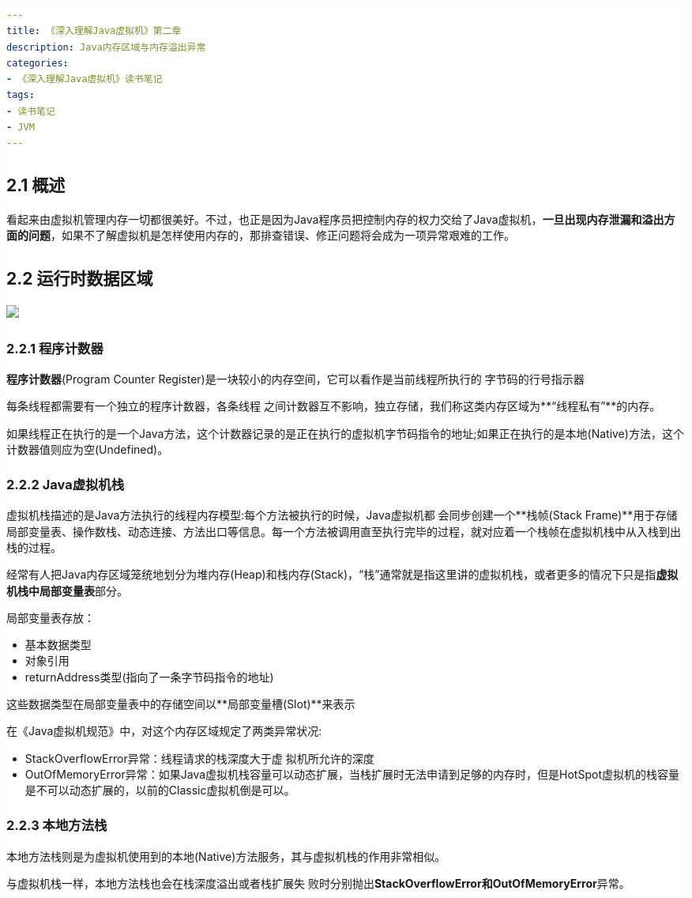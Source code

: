 ```yaml
---
title: 《深入理解Java虚拟机》第二章
description: Java内存区域与内存溢出异常
categories:
- 《深入理解Java虚拟机》读书笔记
tags: 
- 读书笔记
- JVM
---
```


## 2.1 概述

看起来由虚拟机管理内存一切都很美好。不过，也正是因为Java程序员把控制内存的权力交给了Java虚拟机，**一旦出现内存泄漏和溢出方面的问题**，如果不了解虚拟机是怎样使用内存的，那排查错误、修正问题将会成为一项异常艰难的工作。

## 2.2 运行时数据区域

<img src="https://cdn.jsdelivr.net/gh/qqqjoe/imageRepo@latest/202112141958280.png"/>

### 2.2.1 程序计数器

**程序计数器**(Program Counter Register)是一块较小的内存空间，它可以看作是当前线程所执行的
字节码的行号指示器

每条线程都需要有一个独立的程序计数器，各条线程 之间计数器互不影响，独立存储，我们称这类内存区域为**“线程私有”**的内存。

如果线程正在执行的是一个Java方法，这个计数器记录的是正在执行的虚拟机字节码指令的地址;如果正在执行的是本地(Native)方法，这个计数器值则应为空(Undefined)。

### 2.2.2 Java虚拟机栈

虚拟机栈描述的是Java方法执行的线程内存模型:每个方法被执行的时候，Java虚拟机都 会同步创建一个**栈帧(Stack Frame)**用于存储局部变量表、操作数栈、动态连接、方法出口等信息。每一个方法被调用直至执行完毕的过程，就对应着一个栈帧在虚拟机栈中从入栈到出栈的过程。

经常有人把Java内存区域笼统地划分为堆内存(Heap)和栈内存(Stack)，“栈”通常就是指这里讲的虚拟机栈，或者更多的情况下只是指**虚拟机栈中局部变量表**部分。

局部变量表存放：
* 基本数据类型
* 对象引用
* returnAddress类型(指向了一条字节码指令的地址)

这些数据类型在局部变量表中的存储空间以**局部变量槽(Slot)**来表示

在《Java虚拟机规范》中，对这个内存区域规定了两类异常状况:
* StackOverflowError异常：线程请求的栈深度大于虚 拟机所允许的深度
* OutOfMemoryError异常：如果Java虚拟机栈容量可以动态扩展，当栈扩展时无法申请到足够的内存时，但是HotSpot虚拟机的栈容量是不可以动态扩展的，以前的Classic虚拟机倒是可以。

### 2.2.3 本地方法栈

本地方法栈则是为虚拟机使用到的本地(Native)方法服务，其与虚拟机栈的作用非常相似。

与虚拟机栈一样，本地方法栈也会在栈深度溢出或者栈扩展失 败时分别抛出**StackOverflowError和OutOfMemoryError**异常。
